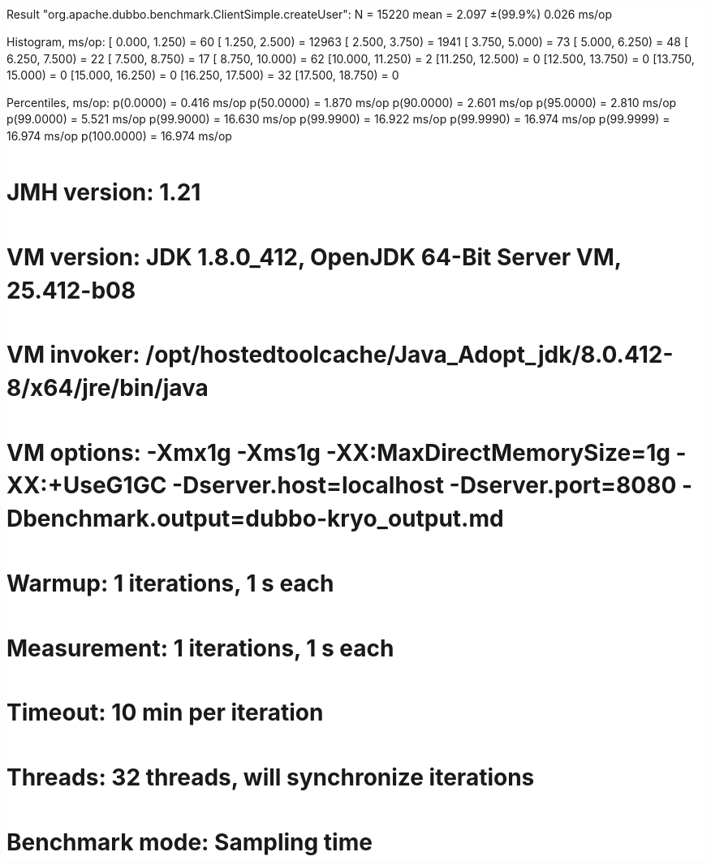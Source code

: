 

Result "org.apache.dubbo.benchmark.ClientSimple.createUser":
  N = 15220
  mean =      2.097 ±(99.9%) 0.026 ms/op

  Histogram, ms/op:
    [ 0.000,  1.250) = 60 
    [ 1.250,  2.500) = 12963 
    [ 2.500,  3.750) = 1941 
    [ 3.750,  5.000) = 73 
    [ 5.000,  6.250) = 48 
    [ 6.250,  7.500) = 22 
    [ 7.500,  8.750) = 17 
    [ 8.750, 10.000) = 62 
    [10.000, 11.250) = 2 
    [11.250, 12.500) = 0 
    [12.500, 13.750) = 0 
    [13.750, 15.000) = 0 
    [15.000, 16.250) = 0 
    [16.250, 17.500) = 32 
    [17.500, 18.750) = 0 

  Percentiles, ms/op:
      p(0.0000) =      0.416 ms/op
     p(50.0000) =      1.870 ms/op
     p(90.0000) =      2.601 ms/op
     p(95.0000) =      2.810 ms/op
     p(99.0000) =      5.521 ms/op
     p(99.9000) =     16.630 ms/op
     p(99.9900) =     16.922 ms/op
     p(99.9990) =     16.974 ms/op
     p(99.9999) =     16.974 ms/op
    p(100.0000) =     16.974 ms/op


# JMH version: 1.21
# VM version: JDK 1.8.0_412, OpenJDK 64-Bit Server VM, 25.412-b08
# VM invoker: /opt/hostedtoolcache/Java_Adopt_jdk/8.0.412-8/x64/jre/bin/java
# VM options: -Xmx1g -Xms1g -XX:MaxDirectMemorySize=1g -XX:+UseG1GC -Dserver.host=localhost -Dserver.port=8080 -Dbenchmark.output=dubbo-kryo_output.md
# Warmup: 1 iterations, 1 s each
# Measurement: 1 iterations, 1 s each
# Timeout: 10 min per iteration
# Threads: 32 threads, will synchronize iterations
# Benchmark mode: Sampling time